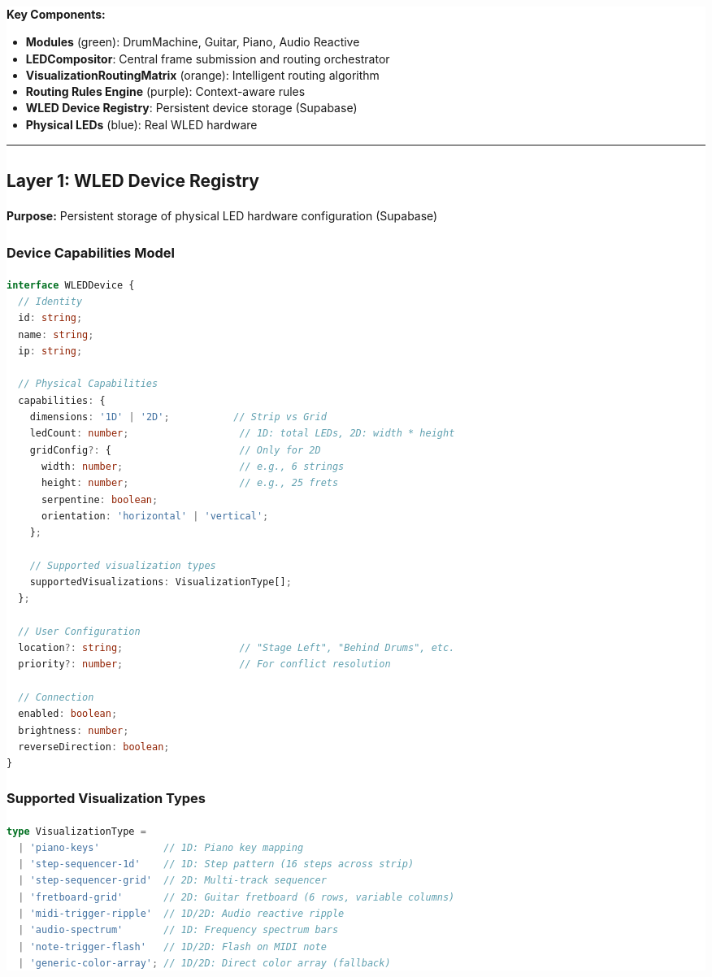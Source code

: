 **Key Components:**
- **Modules** (green): DrumMachine, Guitar, Piano, Audio Reactive
- **LEDCompositor**: Central frame submission and routing orchestrator
- **VisualizationRoutingMatrix** (orange): Intelligent routing algorithm
- **Routing Rules Engine** (purple): Context-aware rules
- **WLED Device Registry**: Persistent device storage (Supabase)
- **Physical LEDs** (blue): Real WLED hardware

---

## Layer 1: WLED Device Registry

**Purpose:** Persistent storage of physical LED hardware configuration (Supabase)

### Device Capabilities Model

```typescript
interface WLEDDevice {
  // Identity
  id: string;
  name: string;
  ip: string;

  // Physical Capabilities
  capabilities: {
    dimensions: '1D' | '2D';           // Strip vs Grid
    ledCount: number;                   // 1D: total LEDs, 2D: width * height
    gridConfig?: {                      // Only for 2D
      width: number;                    // e.g., 6 strings
      height: number;                   // e.g., 25 frets
      serpentine: boolean;
      orientation: 'horizontal' | 'vertical';
    };

    // Supported visualization types
    supportedVisualizations: VisualizationType[];
  };

  // User Configuration
  location?: string;                    // "Stage Left", "Behind Drums", etc.
  priority?: number;                    // For conflict resolution

  // Connection
  enabled: boolean;
  brightness: number;
  reverseDirection: boolean;
}
```

### Supported Visualization Types

```typescript
type VisualizationType =
  | 'piano-keys'           // 1D: Piano key mapping
  | 'step-sequencer-1d'    // 1D: Step pattern (16 steps across strip)
  | 'step-sequencer-grid'  // 2D: Multi-track sequencer
  | 'fretboard-grid'       // 2D: Guitar fretboard (6 rows, variable columns)
  | 'midi-trigger-ripple'  // 1D/2D: Audio reactive ripple
  | 'audio-spectrum'       // 1D: Frequency spectrum bars
  | 'note-trigger-flash'   // 1D/2D: Flash on MIDI note
  | 'generic-color-array'; // 1D/2D: Direct color array (fallback)
```

